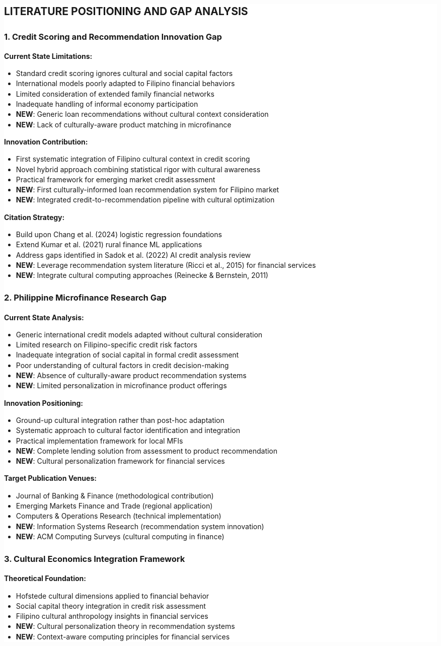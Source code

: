 ## LITERATURE POSITIONING AND GAP ANALYSIS

### 1. Credit Scoring and Recommendation Innovation Gap
**Current State Limitations:**
- Standard credit scoring ignores cultural and social capital factors
- International models poorly adapted to Filipino financial behaviors
- Limited consideration of extended family financial networks
- Inadequate handling of informal economy participation
- **NEW**: Generic loan recommendations without cultural context consideration
- **NEW**: Lack of culturally-aware product matching in microfinance

**Innovation Contribution:**
- First systematic integration of Filipino cultural context in credit scoring
- Novel hybrid approach combining statistical rigor with cultural awareness
- Practical framework for emerging market credit assessment
- **NEW**: First culturally-informed loan recommendation system for Filipino market
- **NEW**: Integrated credit-to-recommendation pipeline with cultural optimization

**Citation Strategy:**
- Build upon Chang et al. (2024) logistic regression foundations
- Extend Kumar et al. (2021) rural finance ML applications
- Address gaps identified in Sadok et al. (2022) AI credit analysis review
- **NEW**: Leverage recommendation system literature (Ricci et al., 2015) for financial services
- **NEW**: Integrate cultural computing approaches (Reinecke & Bernstein, 2011)

### 2. Philippine Microfinance Research Gap
**Current State Analysis:**
- Generic international credit models adapted without cultural consideration
- Limited research on Filipino-specific credit risk factors
- Inadequate integration of social capital in formal credit assessment
- Poor understanding of cultural factors in credit decision-making
- **NEW**: Absence of culturally-aware product recommendation systems
- **NEW**: Limited personalization in microfinance product offerings

**Innovation Positioning:**
- Ground-up cultural integration rather than post-hoc adaptation
- Systematic approach to cultural factor identification and integration
- Practical implementation framework for local MFIs
- **NEW**: Complete lending solution from assessment to product recommendation
- **NEW**: Cultural personalization framework for financial services

**Target Publication Venues:**
- Journal of Banking & Finance (methodological contribution)
- Emerging Markets Finance and Trade (regional application)
- Computers & Operations Research (technical implementation)
- **NEW**: Information Systems Research (recommendation system innovation)
- **NEW**: ACM Computing Surveys (cultural computing in finance)

### 3. Cultural Economics Integration Framework
**Theoretical Foundation:**
- Hofstede cultural dimensions applied to financial behavior
- Social capital theory integration in credit risk assessment
- Filipino cultural anthropology insights in financial services
- **NEW**: Cultural personalization theory in recommendation systems
- **NEW**: Context-aware computing principles for financial services
